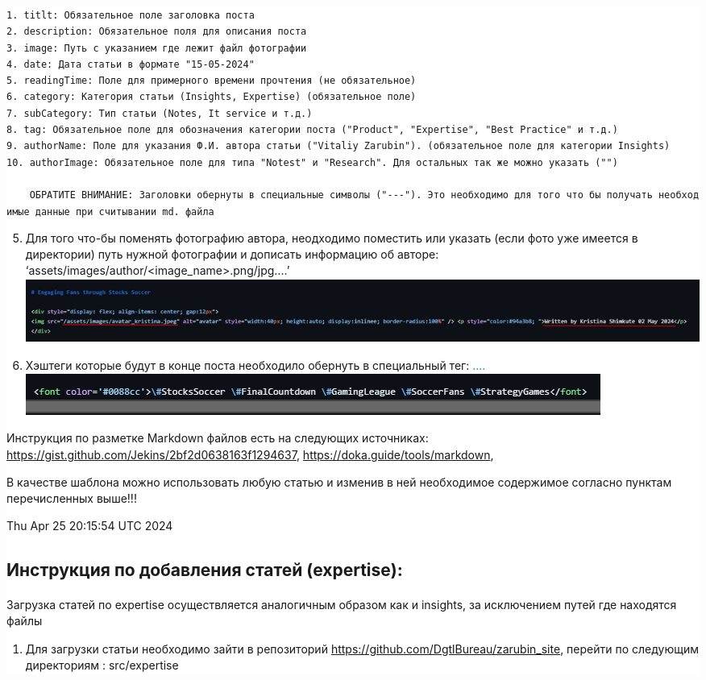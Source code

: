     1. titlt: Обязательное поле заголовка поста
    2. description: Обязательное поля для описания поста
    3. image: Путь с указанием где лежит файл фотографии
    4. date: Дата статьи в формате "15-05-2024"
    5. readingTime: Поле для примерного времени прочтения (не обязательное)
    6. category: Категория статьи (Insights, Expertise) (обязательное поле)
    7. subCategory: Тип статьи (Notes, It service и т.д.)
    8. tag: Обязательное поле для обозначения категории поста ("Product", "Expertise", "Best Practice" и т.д.)
    9. authorName: Поле для указания Ф.И. автора статьи ("Vitaliy Zarubin"). (обязательное поле для категории Insights)
    10. authorImage: Обязательное поле для типа "Notest" и "Research". Для остальных так же можно указать ("")

        ОБРАТИТЕ ВНИМАНИЕ: Заголовки обернуты в специальные символы ("---"). Это необходимо для того что бы получать необходимые данные при считывании md. файла

5.  Для того что-бы поменять фотографию автора, неодходимо поместить или указать (если фото уже имеется в директории) путь нужной фотографии и дописать информацию об авторе: ‘assets/images/author/<image_name>.png/jpg....’
    ![Инструкция по добавлению фото автора](/public/assets/images/instruction/instruction-5.jpg)

6.  Хэштеги которые будут в конце поста необходило обернуть в специальный тег: <font color='#0088cc'>....</font>
    ![Инструкция по добавлению фото автора](/public/assets/images/instruction/instruction-6.jpg)

Инструкция по разметке Markdown файлов есть на следующих источниках: https://gist.github.com/Jekins/2bf2d0638163f1294637,
https://doka.guide/tools/markdown,

В качестве шаблона можно использовать любую статью и изменив в ней необходимое содержимое согласно пунктам перечисленных выше!!!

Thu Apr 25 20:15:54 UTC 2024

## Инструкция по добавления статей (expertise):

Загрузка статей по expertise осуществляется аналогичным образом как и insights, за исключением путей где находятся файлы

1. Для загрузки статьи необходимо зайти в репозиторий https://github.com/DgtlBureau/zarubin_site, перейти по следующим директориям : src/expertise